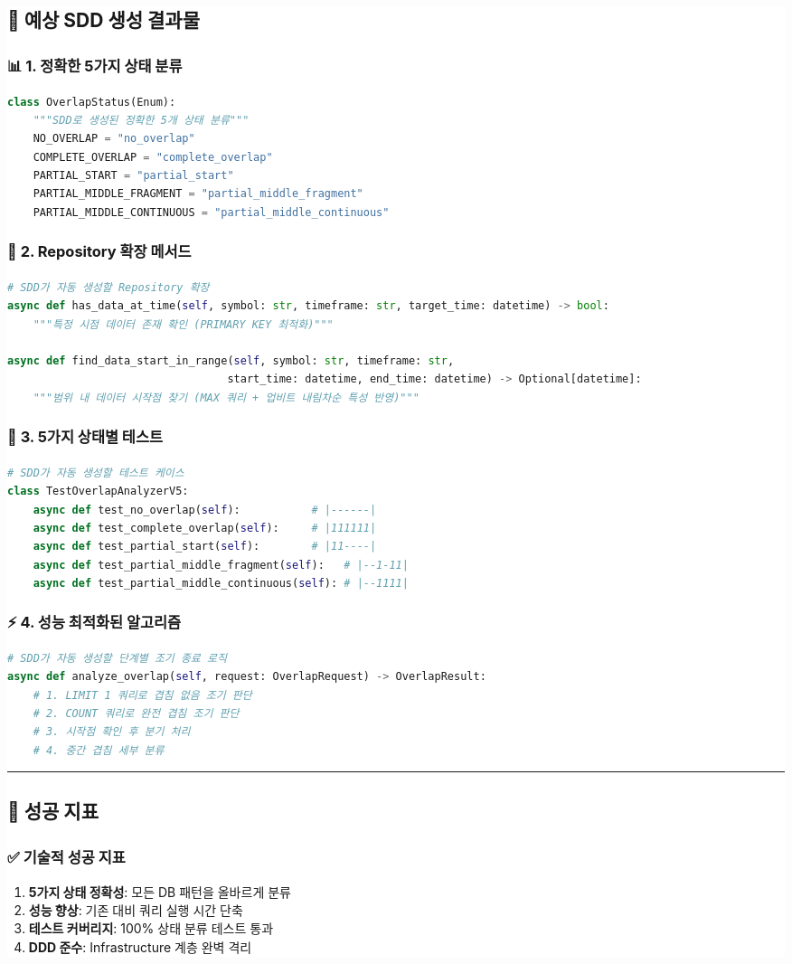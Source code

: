 ## 🧪 예상 SDD 생성 결과물

### 📊 **1. 정확한 5가지 상태 분류**
```python
class OverlapStatus(Enum):
    """SDD로 생성된 정확한 5개 상태 분류"""
    NO_OVERLAP = "no_overlap"
    COMPLETE_OVERLAP = "complete_overlap"
    PARTIAL_START = "partial_start"
    PARTIAL_MIDDLE_FRAGMENT = "partial_middle_fragment"
    PARTIAL_MIDDLE_CONTINUOUS = "partial_middle_continuous"
```

### 🔧 **2. Repository 확장 메서드**
```python
# SDD가 자동 생성할 Repository 확장
async def has_data_at_time(self, symbol: str, timeframe: str, target_time: datetime) -> bool:
    """특정 시점 데이터 존재 확인 (PRIMARY KEY 최적화)"""

async def find_data_start_in_range(self, symbol: str, timeframe: str,
                                  start_time: datetime, end_time: datetime) -> Optional[datetime]:
    """범위 내 데이터 시작점 찾기 (MAX 쿼리 + 업비트 내림차순 특성 반영)"""
```

### 🧪 **3. 5가지 상태별 테스트**
```python
# SDD가 자동 생성할 테스트 케이스
class TestOverlapAnalyzerV5:
    async def test_no_overlap(self):           # |------|
    async def test_complete_overlap(self):     # |111111|
    async def test_partial_start(self):        # |11----|
    async def test_partial_middle_fragment(self):   # |--1-11|
    async def test_partial_middle_continuous(self): # |--1111|
```

### ⚡ **4. 성능 최적화된 알고리즘**
```python
# SDD가 자동 생성할 단계별 조기 종료 로직
async def analyze_overlap(self, request: OverlapRequest) -> OverlapResult:
    # 1. LIMIT 1 쿼리로 겹침 없음 조기 판단
    # 2. COUNT 쿼리로 완전 겹침 조기 판단
    # 3. 시작점 확인 후 분기 처리
    # 4. 중간 겹침 세부 분류
```

---

## 🎯 성공 지표

### ✅ **기술적 성공 지표**
1. **5가지 상태 정확성**: 모든 DB 패턴을 올바르게 분류
2. **성능 향상**: 기존 대비 쿼리 실행 시간 단축
3. **테스트 커버리지**: 100% 상태 분류 테스트 통과
4. **DDD 준수**: Infrastructure 계층 완벽 격리
